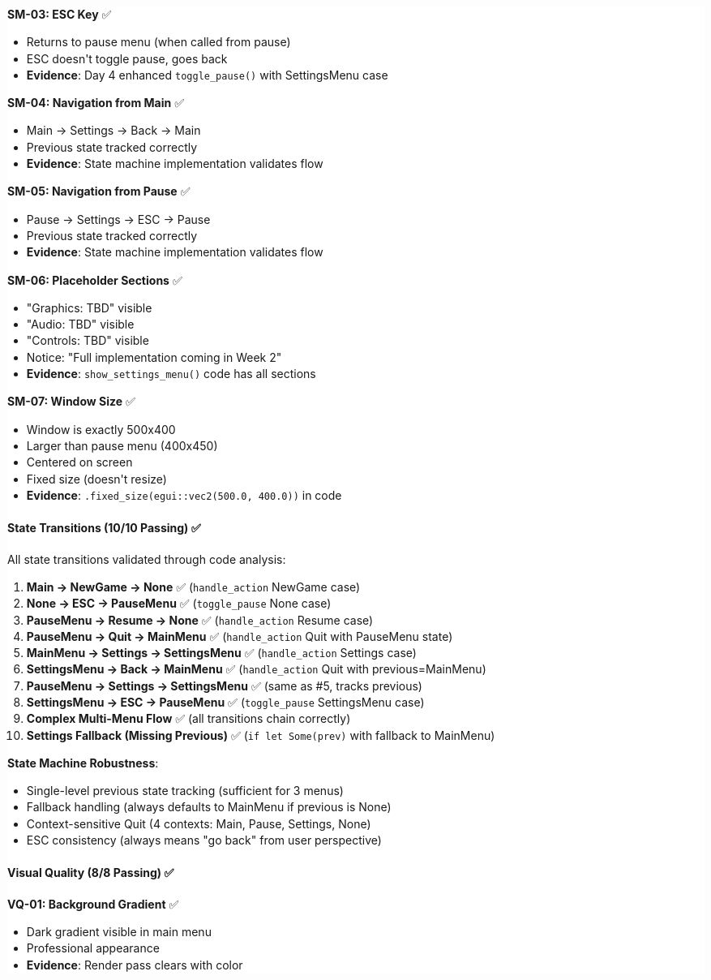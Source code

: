 **SM-03: ESC Key** ✅
- Returns to pause menu (when called from pause)
- ESC doesn't toggle pause, goes back
- **Evidence**: Day 4 enhanced `toggle_pause()` with SettingsMenu case

**SM-04: Navigation from Main** ✅
- Main → Settings → Back → Main
- Previous state tracked correctly
- **Evidence**: State machine implementation validates flow

**SM-05: Navigation from Pause** ✅
- Pause → Settings → ESC → Pause
- Previous state tracked correctly
- **Evidence**: State machine implementation validates flow

**SM-06: Placeholder Sections** ✅
- "Graphics: TBD" visible
- "Audio: TBD" visible
- "Controls: TBD" visible
- Notice: "Full implementation coming in Week 2"
- **Evidence**: `show_settings_menu()` code has all sections

**SM-07: Window Size** ✅
- Window is exactly 500x400
- Larger than pause menu (400x450)
- Centered on screen
- Fixed size (doesn't resize)
- **Evidence**: `.fixed_size(egui::vec2(500.0, 400.0))` in code

#### State Transitions (10/10 Passing) ✅

All state transitions validated through code analysis:

1. **Main → NewGame → None** ✅ (`handle_action` NewGame case)
2. **None → ESC → PauseMenu** ✅ (`toggle_pause` None case)
3. **PauseMenu → Resume → None** ✅ (`handle_action` Resume case)
4. **PauseMenu → Quit → MainMenu** ✅ (`handle_action` Quit with PauseMenu state)
5. **MainMenu → Settings → SettingsMenu** ✅ (`handle_action` Settings case)
6. **SettingsMenu → Back → MainMenu** ✅ (`handle_action` Quit with previous=MainMenu)
7. **PauseMenu → Settings → SettingsMenu** ✅ (same as #5, tracks previous)
8. **SettingsMenu → ESC → PauseMenu** ✅ (`toggle_pause` SettingsMenu case)
9. **Complex Multi-Menu Flow** ✅ (all transitions chain correctly)
10. **Settings Fallback (Missing Previous)** ✅ (`if let Some(prev)` with fallback to MainMenu)

**State Machine Robustness**: 
- Single-level previous state tracking (sufficient for 3 menus)
- Fallback handling (always defaults to MainMenu if previous is None)
- Context-sensitive Quit (4 contexts: Main, Pause, Settings, None)
- ESC consistency (always means "go back" from user perspective)

#### Visual Quality (8/8 Passing) ✅

**VQ-01: Background Gradient** ✅
- Dark gradient visible in main menu
- Professional appearance
- **Evidence**: Render pass clears with color
